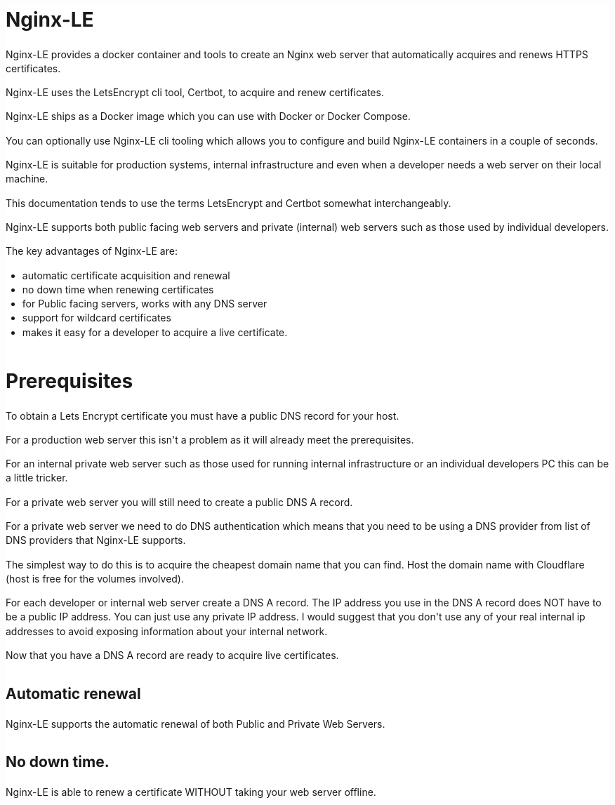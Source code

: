 # Nginx-LE

Nginx-LE provides a docker container and tools to create an Nginx web server that automatically acquires and renews HTTPS certificates.

Nginx-LE uses the LetsEncrypt cli tool, Certbot, to acquire and renew certificates. 

Nginx-LE ships as a Docker image which you can use with Docker or Docker Compose.

You can optionally use Nginx-LE cli tooling which allows you to configure and build Nginx-LE containers in a couple of seconds.

Nginx-LE is suitable for production systems, internal infrastructure and even when a developer needs a web server on their local machine.

This documentation tends to use the terms LetsEncrypt and Certbot somewhat interchangeably.

Nginx-LE supports both public facing web servers and private (internal) web servers such as those used by individual developers.

The key advantages of Nginx-LE are:
* automatic certificate acquisition and renewal
* no down time when renewing certificates
* for Public facing servers, works with any DNS server
* support for wildcard certificates
* makes it easy for a developer to acquire a live certificate.

# Prerequisites
To obtain a Lets Encrypt certificate you must have a public DNS record for your host.

For a production web server this isn't a problem as it will already meet the prerequisites.

For an internal private web server such as those used for running internal infrastructure or an individual developers PC this can be a little tricker.

For a private web server you will still need to create a public DNS A record.

For a private web server we need to do DNS authentication which means that you need to be using a DNS provider from list of DNS providers that Nginx-LE supports.

The simplest way to do this is to acquire the cheapest domain name that you can find.
Host the domain name with Cloudflare (host is free for the volumes involved).

For each developer or internal web server create a DNS A record. The IP address you use in the DNS A record does NOT have to be a public IP address. You can just use any private IP address. I would suggest that you don't use any of your real internal ip addresses to avoid exposing information about your internal network.

Now that you have a DNS A record are ready to acquire live certificates.

## Automatic renewal

Nginx-LE supports the automatic renewal of both Public and  Private Web Servers.

## No down time.
Nginx-LE is able to renew a certificate WITHOUT taking your web server offline. 
